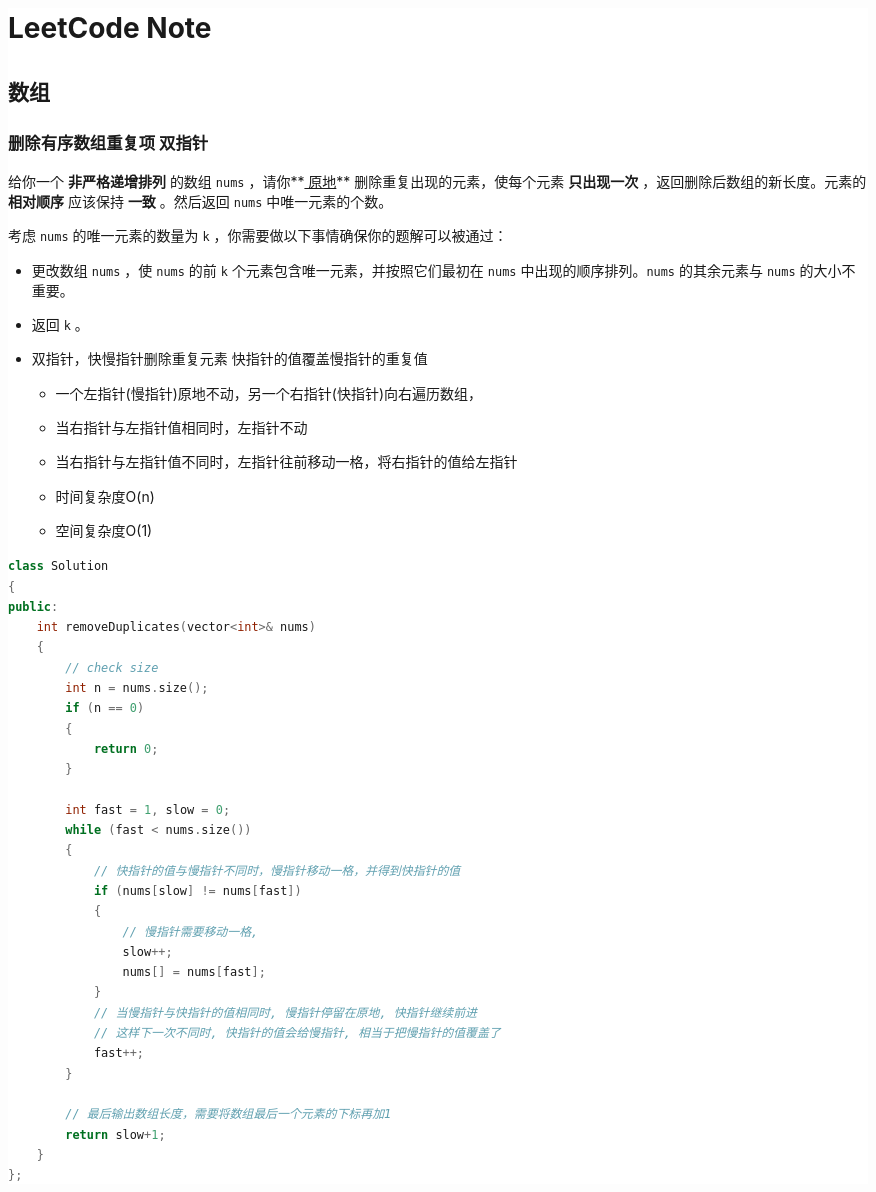 # LeetCode Note



## 数组

### 删除有序数组重复项  双指针

给你一个 **非严格递增排列** 的数组 `nums` ，请你**[ 原地](http://baike.baidu.com/item/原地算法)** 删除重复出现的元素，使每个元素 **只出现一次** ，返回删除后数组的新长度。元素的 **相对顺序** 应该保持 **一致** 。然后返回 `nums` 中唯一元素的个数。

考虑 `nums` 的唯一元素的数量为 `k` ，你需要做以下事情确保你的题解可以被通过：

- 更改数组 `nums` ，使 `nums` 的前 `k` 个元素包含唯一元素，并按照它们最初在 `nums` 中出现的顺序排列。`nums` 的其余元素与 `nums` 的大小不重要。
- 返回 `k` 。



- 双指针，快慢指针删除重复元素 快指针的值覆盖慢指针的重复值

  - 一个左指针(慢指针)原地不动，另一个右指针(快指针)向右遍历数组，
  - 当右指针与左指针值相同时，左指针不动
  - 当右指针与左指针值不同时，左指针往前移动一格，将右指针的值给左指针

  - 时间复杂度O(n)	

  - 空间复杂度O(1)

```cpp
class Solution 
{
public:
    int removeDuplicates(vector<int>& nums) 
    {
        // check size
        int n = nums.size();
        if (n == 0)
        {
            return 0;
        }

        int fast = 1, slow = 0;
        while (fast < nums.size())
        {
            // 快指针的值与慢指针不同时，慢指针移动一格，并得到快指针的值
            if (nums[slow] != nums[fast])
            {
                // 慢指针需要移动一格, 
                slow++;
                nums[] = nums[fast]; 
            }
            // 当慢指针与快指针的值相同时, 慢指针停留在原地, 快指针继续前进
            // 这样下一次不同时, 快指针的值会给慢指针, 相当于把慢指针的值覆盖了
            fast++;
        }

        // 最后输出数组长度，需要将数组最后一个元素的下标再加1
        return slow+1;
    }
};
```

